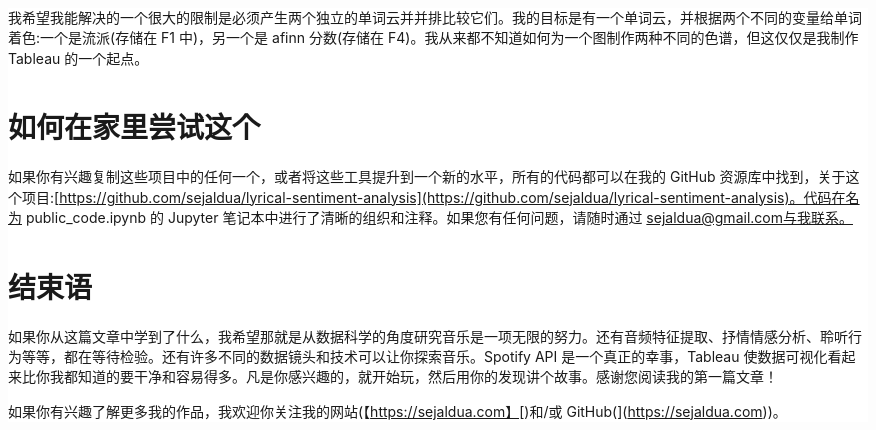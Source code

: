 我希望我能解决的一个很大的限制是必须产生两个独立的单词云并并排比较它们。我的目标是有一个单词云，并根据两个不同的变量给单词着色:一个是流派(存储在 F1 中)，另一个是 afinn 分数(存储在 F4)。我从来都不知道如何为一个图制作两种不同的色谱，但这仅仅是我制作 Tableau 的一个起点。

# 如何在家里尝试这个

如果你有兴趣复制这些项目中的任何一个，或者将这些工具提升到一个新的水平，所有的代码都可以在我的 GitHub 资源库中找到，关于这个项目:[https://github.com/sejaldua/lyrical-sentiment-analysis](https://github.com/sejaldua/lyrical-sentiment-analysis)。代码在名为 public_code.ipynb 的 Jupyter 笔记本中进行了清晰的组织和注释。如果您有任何问题，请随时通过 sejaldua@gmail.com[与我联系。](http://sejaldua@gmail.com)

# 结束语

如果你从这篇文章中学到了什么，我希望那就是从数据科学的角度研究音乐是一项无限的努力。还有音频特征提取、抒情情感分析、聆听行为等等，都在等待检验。还有许多不同的数据镜头和技术可以让你探索音乐。Spotify API 是一个真正的幸事，Tableau 使数据可视化看起来比你我都知道的要干净和容易得多。凡是你感兴趣的，就开始玩，然后用你的发现讲个故事。感谢您阅读我的第一篇文章！

如果你有兴趣了解更多我的作品，我欢迎你关注我的网站(【https://sejaldua.com】[)和/或 GitHub(](https://sejaldua.com))。